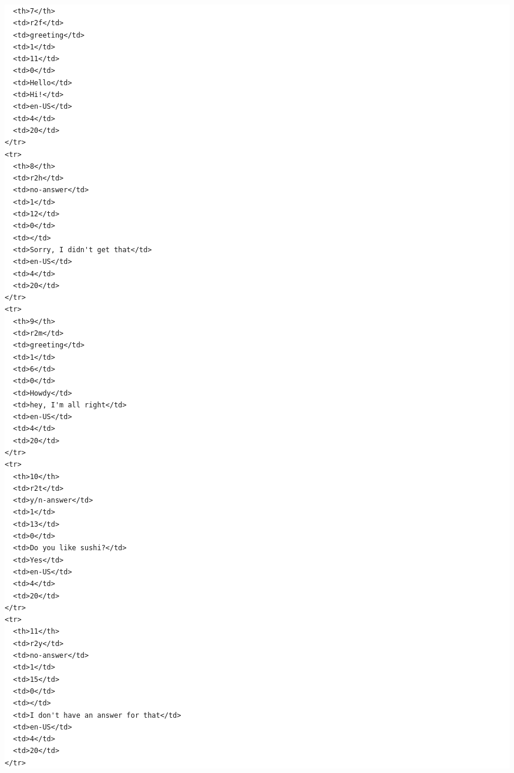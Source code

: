       <th>7</th>
      <td>r2f</td>
      <td>greeting</td>
      <td>1</td>
      <td>11</td>
      <td>0</td>
      <td>Hello</td>
      <td>Hi!</td>
      <td>en-US</td>
      <td>4</td>
      <td>20</td>
    </tr>
    <tr>
      <th>8</th>
      <td>r2h</td>
      <td>no-answer</td>
      <td>1</td>
      <td>12</td>
      <td>0</td>
      <td></td>
      <td>Sorry, I didn't get that</td>
      <td>en-US</td>
      <td>4</td>
      <td>20</td>
    </tr>
    <tr>
      <th>9</th>
      <td>r2m</td>
      <td>greeting</td>
      <td>1</td>
      <td>6</td>
      <td>0</td>
      <td>Howdy</td>
      <td>hey, I'm all right</td>
      <td>en-US</td>
      <td>4</td>
      <td>20</td>
    </tr>
    <tr>
      <th>10</th>
      <td>r2t</td>
      <td>y/n-answer</td>
      <td>1</td>
      <td>13</td>
      <td>0</td>
      <td>Do you like sushi?</td>
      <td>Yes</td>
      <td>en-US</td>
      <td>4</td>
      <td>20</td>
    </tr>
    <tr>
      <th>11</th>
      <td>r2y</td>
      <td>no-answer</td>
      <td>1</td>
      <td>15</td>
      <td>0</td>
      <td></td>
      <td>I don't have an answer for that</td>
      <td>en-US</td>
      <td>4</td>
      <td>20</td>
    </tr>